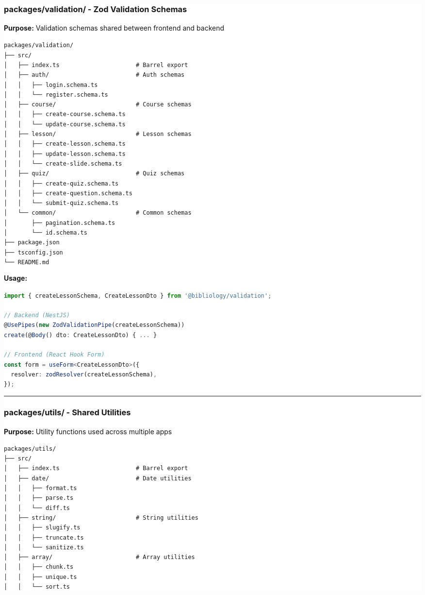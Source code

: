 
### packages/validation/ - Zod Validation Schemas

**Purpose:** Validation schemas shared between frontend and backend

```
packages/validation/
├── src/
│   ├── index.ts                      # Barrel export
│   ├── auth/                         # Auth schemas
│   │   ├── login.schema.ts
│   │   └── register.schema.ts
│   ├── course/                       # Course schemas
│   │   ├── create-course.schema.ts
│   │   └── update-course.schema.ts
│   ├── lesson/                       # Lesson schemas
│   │   ├── create-lesson.schema.ts
│   │   ├── update-lesson.schema.ts
│   │   └── create-slide.schema.ts
│   ├── quiz/                         # Quiz schemas
│   │   ├── create-quiz.schema.ts
│   │   ├── create-question.schema.ts
│   │   └── submit-quiz.schema.ts
│   └── common/                       # Common schemas
│       ├── pagination.schema.ts
│       └── id.schema.ts
├── package.json
├── tsconfig.json
└── README.md
```

**Usage:**
```typescript
import { createLessonSchema, CreateLessonDto } from '@bibliology/validation';

// Backend (NestJS)
@UsePipes(new ZodValidationPipe(createLessonSchema))
create(@Body() dto: CreateLessonDto) { ... }

// Frontend (React Hook Form)
const form = useForm<CreateLessonDto>({
  resolver: zodResolver(createLessonSchema),
});
```

---

### packages/utils/ - Shared Utilities

**Purpose:** Utility functions used across multiple apps

```
packages/utils/
├── src/
│   ├── index.ts                      # Barrel export
│   ├── date/                         # Date utilities
│   │   ├── format.ts
│   │   ├── parse.ts
│   │   └── diff.ts
│   ├── string/                       # String utilities
│   │   ├── slugify.ts
│   │   ├── truncate.ts
│   │   └── sanitize.ts
│   ├── array/                        # Array utilities
│   │   ├── chunk.ts
│   │   ├── unique.ts
│   │   └── sort.ts
```